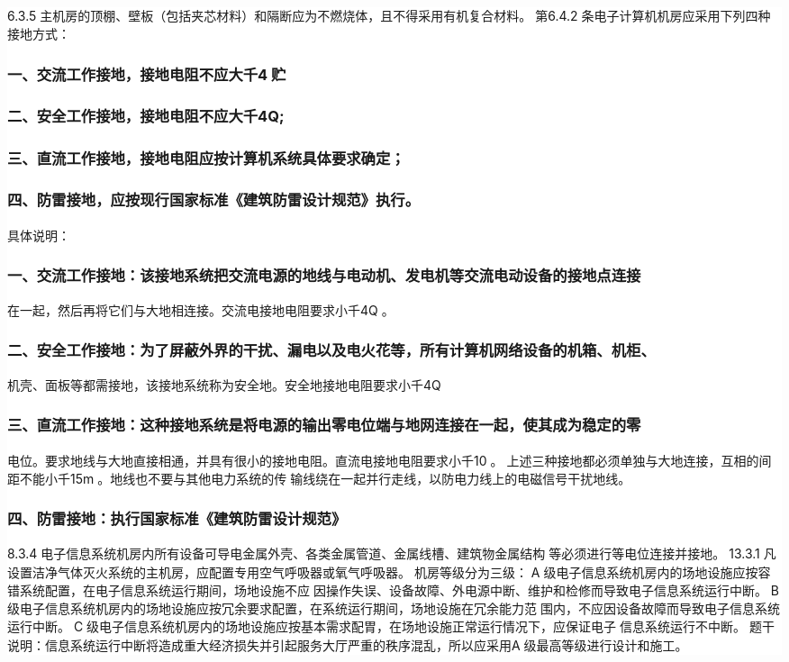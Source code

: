 6.3.5 主机房的顶棚、壁板（包括夹芯材料）和隔断应为不燃烧体，且不得采用有机复合材料。
第6.4.2 条电子计算机机房应采用下列四种接地方式：
### 一、交流工作接地，接地电阻不应大千4 贮
### 二、安全工作接地，接地电阻不应大千4Q;
### 三、直流工作接地，接地电阻应按计算机系统具体要求确定；
### 四、防雷接地，应按现行国家标准《建筑防雷设计规范》执行。
具体说明：
### 一、交流工作接地：该接地系统把交流电源的地线与电动机、发电机等交流电动设备的接地点连接
在一起，然后再将它们与大地相连接。交流电接地电阻要求小千4Q 。
### 二、安全工作接地：为了屏蔽外界的干扰、漏电以及电火花等，所有计算机网络设备的机箱、机柜、
机壳、面板等都需接地，该接地系统称为安全地。安全地接地电阻要求小千4Q
### 三、直流工作接地：这种接地系统是将电源的输出零电位端与地网连接在一起，使其成为稳定的零
电位。要求地线与大地直接相通，并具有很小的接地电阻。直流电接地电阻要求小千10 。
上述三种接地都必须单独与大地连接，互相的间距不能小千15m 。地线也不要与其他电力系统的传
输线绕在一起并行走线，以防电力线上的电磁信号干扰地线。
### 四、防雷接地：执行国家标准《建筑防雷设计规范》
8.3.4 电子信息系统机房内所有设备可导电金属外壳、各类金属管道、金属线槽、建筑物金属结构
等必须进行等电位连接并接地。
13.3.1 凡设置洁净气体灭火系统的主机房，应配置专用空气呼吸器或氧气呼吸器。
机房等级分为三级：
A 级电子信息系统机房内的场地设施应按容错系统配置，在电子信息系统运行期间，场地设施不应
因操作失误、设备故障、外电源中断、维护和检修而导致电子信息系统运行中断。
B 级电子信息系统机房内的场地设施应按冗余要求配置，在系统运行期间，场地设施在冗余能力范
围内，不应因设备故障而导致电子信息系统运行中断。
C 级电子信息系统机房内的场地设施应按基本需求配胃，在场地设施正常运行情况下，应保证电子
信息系统运行不中断。
题干说明：信息系统运行中断将造成重大经济损失并引起服务大厅严重的秩序混乱，所以应采用A
级最高等级进行设计和施工。
